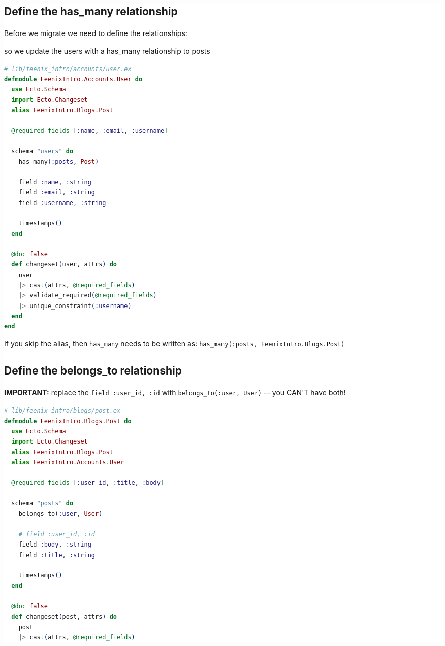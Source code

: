 ## Define the has_many relationship

Before we migrate we need to define the relationships:

so we update the users with a has_many relationship to posts
```elixir
# lib/feenix_intro/accounts/user.ex
defmodule FeenixIntro.Accounts.User do
  use Ecto.Schema
  import Ecto.Changeset
  alias FeenixIntro.Blogs.Post

  @required_fields [:name, :email, :username]

  schema "users" do
    has_many(:posts, Post)

    field :name, :string
    field :email, :string
    field :username, :string

    timestamps()
  end

  @doc false
  def changeset(user, attrs) do
    user
    |> cast(attrs, @required_fields)
    |> validate_required(@required_fields)
    |> unique_constraint(:username)
  end
end
```
If you skip the alias, then `has_many` needs to be written as: `has_many(:posts, FeenixIntro.Blogs.Post)`

## Define the belongs_to relationship

**IMPORTANT:** replace the `field :user_id, :id` with `belongs_to(:user, User)` -- you CAN'T have both!
```elixir
# lib/feenix_intro/blogs/post.ex
defmodule FeenixIntro.Blogs.Post do
  use Ecto.Schema
  import Ecto.Changeset
  alias FeenixIntro.Blogs.Post
  alias FeenixIntro.Accounts.User

  @required_fields [:user_id, :title, :body]

  schema "posts" do
    belongs_to(:user, User)

    # field :user_id, :id
    field :body, :string
    field :title, :string

    timestamps()
  end

  @doc false
  def changeset(post, attrs) do
    post
    |> cast(attrs, @required_fields)
```